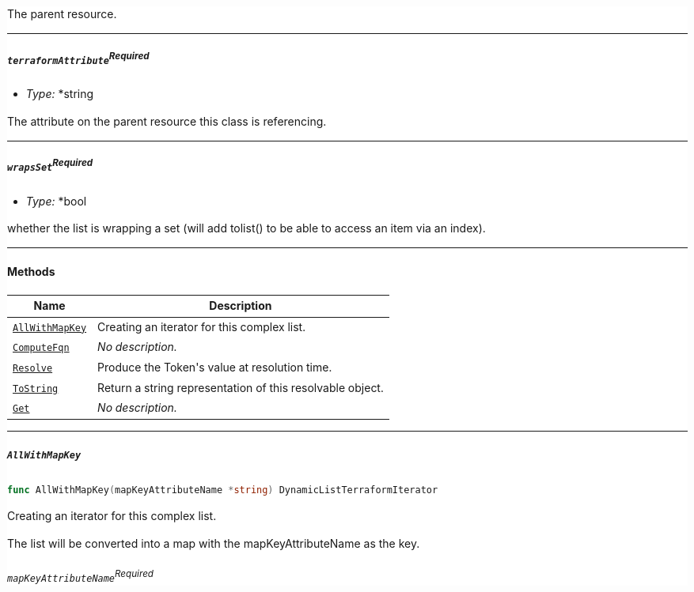 The parent resource.

---

##### `terraformAttribute`<sup>Required</sup> <a name="terraformAttribute" id="@cdktf/provider-consul.catalogEntry.CatalogEntryServiceList.Initializer.parameter.terraformAttribute"></a>

- *Type:* *string

The attribute on the parent resource this class is referencing.

---

##### `wrapsSet`<sup>Required</sup> <a name="wrapsSet" id="@cdktf/provider-consul.catalogEntry.CatalogEntryServiceList.Initializer.parameter.wrapsSet"></a>

- *Type:* *bool

whether the list is wrapping a set (will add tolist() to be able to access an item via an index).

---

#### Methods <a name="Methods" id="Methods"></a>

| **Name** | **Description** |
| --- | --- |
| <code><a href="#@cdktf/provider-consul.catalogEntry.CatalogEntryServiceList.allWithMapKey">AllWithMapKey</a></code> | Creating an iterator for this complex list. |
| <code><a href="#@cdktf/provider-consul.catalogEntry.CatalogEntryServiceList.computeFqn">ComputeFqn</a></code> | *No description.* |
| <code><a href="#@cdktf/provider-consul.catalogEntry.CatalogEntryServiceList.resolve">Resolve</a></code> | Produce the Token's value at resolution time. |
| <code><a href="#@cdktf/provider-consul.catalogEntry.CatalogEntryServiceList.toString">ToString</a></code> | Return a string representation of this resolvable object. |
| <code><a href="#@cdktf/provider-consul.catalogEntry.CatalogEntryServiceList.get">Get</a></code> | *No description.* |

---

##### `AllWithMapKey` <a name="AllWithMapKey" id="@cdktf/provider-consul.catalogEntry.CatalogEntryServiceList.allWithMapKey"></a>

```go
func AllWithMapKey(mapKeyAttributeName *string) DynamicListTerraformIterator
```

Creating an iterator for this complex list.

The list will be converted into a map with the mapKeyAttributeName as the key.

###### `mapKeyAttributeName`<sup>Required</sup> <a name="mapKeyAttributeName" id="@cdktf/provider-consul.catalogEntry.CatalogEntryServiceList.allWithMapKey.parameter.mapKeyAttributeName"></a>
